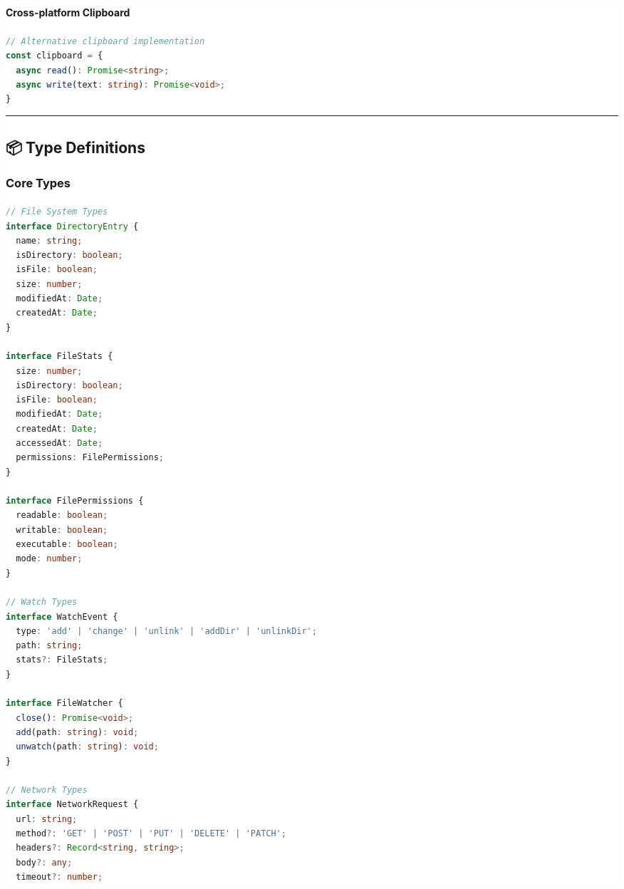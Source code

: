 #### Cross-platform Clipboard

```typescript
// Alternative clipboard implementation
const clipboard = {
  async read(): Promise<string>;
  async write(text: string): Promise<void>;
}
```

---

## 📦 Type Definitions

### Core Types

```typescript
// File System Types
interface DirectoryEntry {
  name: string;
  isDirectory: boolean;
  isFile: boolean;
  size: number;
  modifiedAt: Date;
  createdAt: Date;
}

interface FileStats {
  size: number;
  isDirectory: boolean;
  isFile: boolean;
  modifiedAt: Date;
  createdAt: Date;
  accessedAt: Date;
  permissions: FilePermissions;
}

interface FilePermissions {
  readable: boolean;
  writable: boolean;
  executable: boolean;
  mode: number;
}

// Watch Types
interface WatchEvent {
  type: 'add' | 'change' | 'unlink' | 'addDir' | 'unlinkDir';
  path: string;
  stats?: FileStats;
}

interface FileWatcher {
  close(): Promise<void>;
  add(path: string): void;
  unwatch(path: string): void;
}

// Network Types
interface NetworkRequest {
  url: string;
  method?: 'GET' | 'POST' | 'PUT' | 'DELETE' | 'PATCH';
  headers?: Record<string, string>;
  body?: any;
  timeout?: number;
```